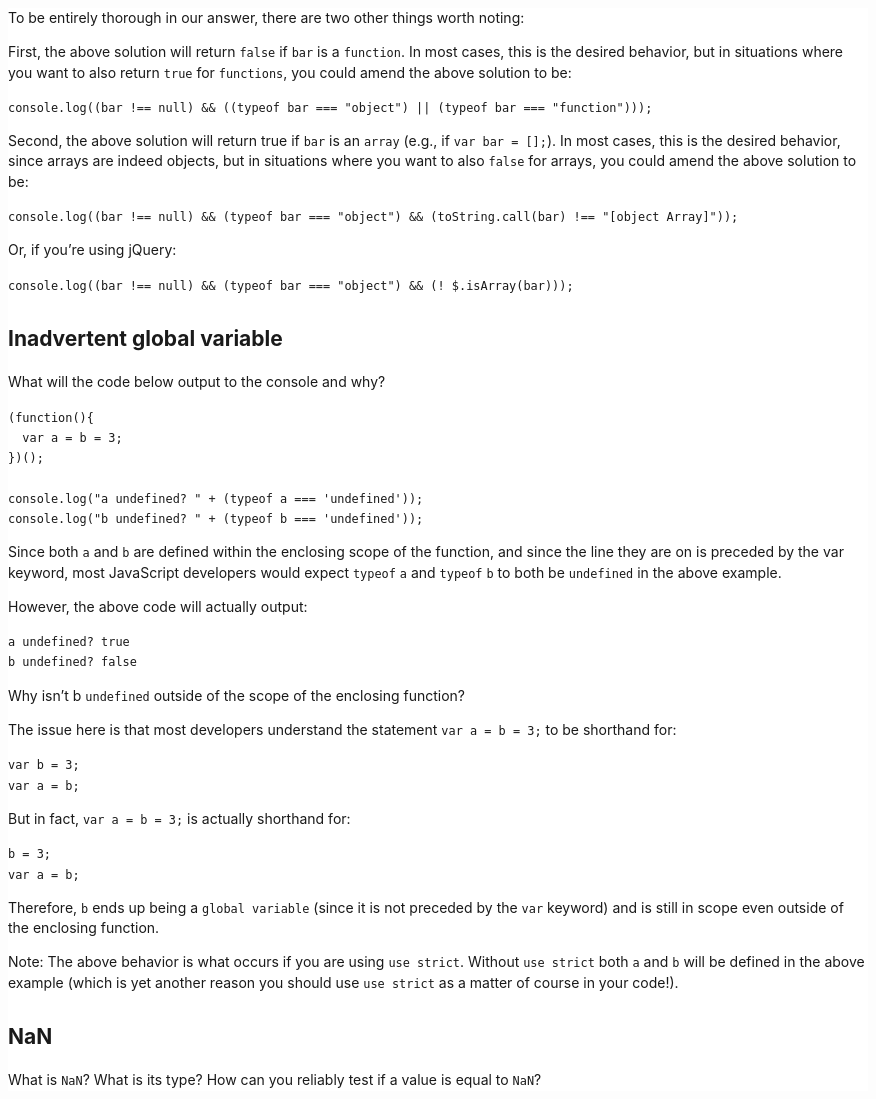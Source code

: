 To be entirely thorough in our answer, there are two other things worth noting:

First, the above solution will return `false` if `bar` is a `function`. In most cases, this is the desired behavior, but in situations where you want to also return `true` for `functions`, you could amend the above solution to be:

    console.log((bar !== null) && ((typeof bar === "object") || (typeof bar === "function")));

Second, the above solution will return true if `bar` is an `array` (e.g., if `var bar = [];`). In most cases, this is the desired behavior, since arrays are indeed objects, but in situations where you want to also `false` for arrays, you could amend the above solution to be:

    console.log((bar !== null) && (typeof bar === "object") && (toString.call(bar) !== "[object Array]"));

Or, if you’re using jQuery:

    console.log((bar !== null) && (typeof bar === "object") && (! $.isArray(bar)));

Inadvertent global variable
---------------------------
What will the code below output to the console and why?

    (function(){
      var a = b = 3;
    })();
    
    console.log("a undefined? " + (typeof a === 'undefined'));
    console.log("b undefined? " + (typeof b === 'undefined'));

Since both `a` and `b` are defined within the enclosing scope of the function, and since the line they are on is preceded by the var keyword, most JavaScript developers would expect `typeof` `a` and `typeof` `b` to both be `undefined` in the above example.

However, the above code will actually output:

    a undefined? true
    b undefined? false

Why isn’t b `undefined` outside of the scope of the enclosing function?

The issue here is that most developers understand the statement `var a = b = 3;` to be shorthand for:

    var b = 3;
    var a = b;

But in fact, `var a = b = 3;` is actually shorthand for:

    b = 3;
    var a = b;

Therefore, `b` ends up being a `global variable` (since it is not preceded by the `var` keyword) and is still in scope even outside of the enclosing function.

Note: The above behavior is what occurs if you are using `use strict`. Without `use strict` both `a` and `b` will be defined in the above example (which is yet another reason you should use `use strict` as a matter of course in your code!).

NaN
---
What is `NaN`? What is its type? How can you reliably test if a value is equal to `NaN`?
